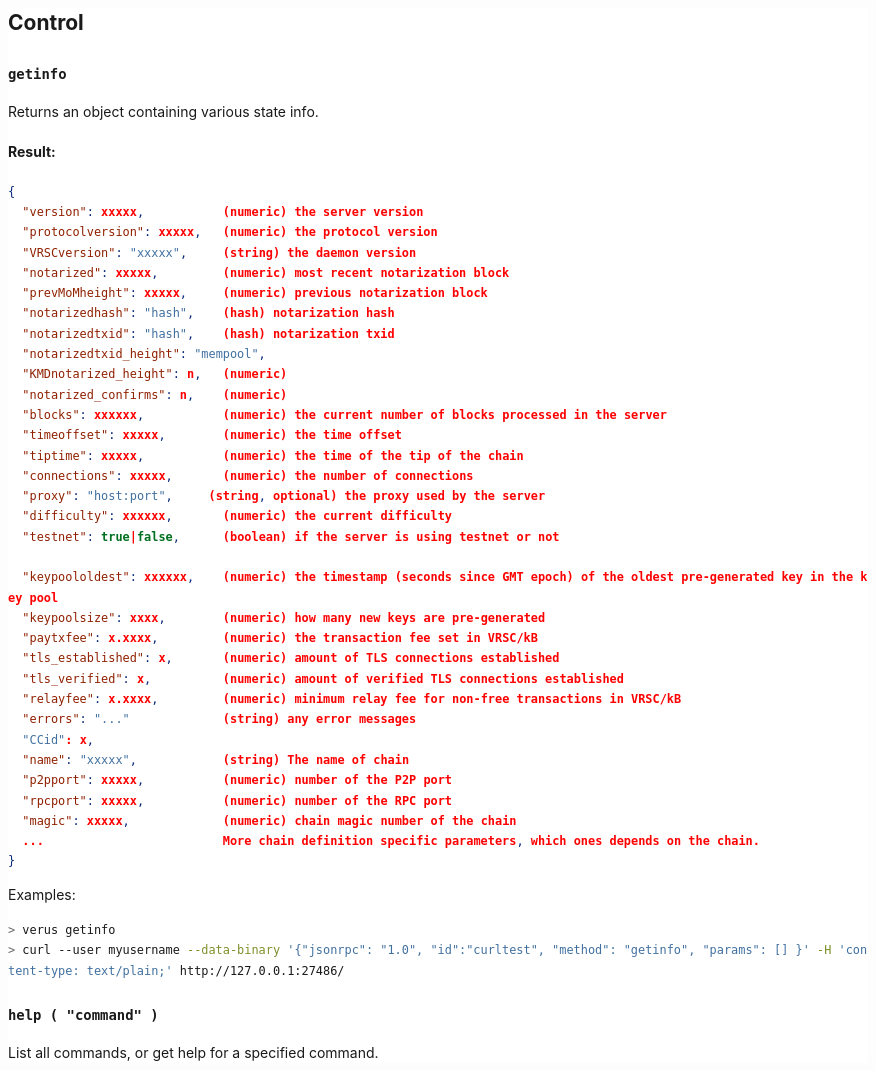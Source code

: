## Control
### `getinfo`
Returns an object containing various state info.
#### Result:
```json
{
  "version": xxxxx,           (numeric) the server version
  "protocolversion": xxxxx,   (numeric) the protocol version
  "VRSCversion": "xxxxx",     (string) the daemon version
  "notarized": xxxxx,         (numeric) most recent notarization block
  "prevMoMheight": xxxxx,     (numeric) previous notarization block
  "notarizedhash": "hash",    (hash) notarization hash
  "notarizedtxid": "hash",    (hash) notarization txid
  "notarizedtxid_height": "mempool",
  "KMDnotarized_height": n,   (numeric)
  "notarized_confirms": n,    (numeric)
  "blocks": xxxxxx,           (numeric) the current number of blocks processed in the server
  "timeoffset": xxxxx,        (numeric) the time offset
  "tiptime": xxxxx,           (numeric) the time of the tip of the chain
  "connections": xxxxx,       (numeric) the number of connections
  "proxy": "host:port",     (string, optional) the proxy used by the server
  "difficulty": xxxxxx,       (numeric) the current difficulty
  "testnet": true|false,      (boolean) if the server is using testnet or not

  "keypoololdest": xxxxxx,    (numeric) the timestamp (seconds since GMT epoch) of the oldest pre-generated key in the key pool
  "keypoolsize": xxxx,        (numeric) how many new keys are pre-generated
  "paytxfee": x.xxxx,         (numeric) the transaction fee set in VRSC/kB
  "tls_established": x,       (numeric) amount of TLS connections established
  "tls_verified": x,          (numeric) amount of verified TLS connections established
  "relayfee": x.xxxx,         (numeric) minimum relay fee for non-free transactions in VRSC/kB
  "errors": "..."             (string) any error messages
  "CCid": x,
  "name": "xxxxx",            (string) The name of chain
  "p2pport": xxxxx,           (numeric) number of the P2P port
  "rpcport": xxxxx,           (numeric) number of the RPC port
  "magic": xxxxx,             (numeric) chain magic number of the chain
  ...                         More chain definition specific parameters, which ones depends on the chain.
}
```
Examples:
```bash
> verus getinfo
> curl --user myusername --data-binary '{"jsonrpc": "1.0", "id":"curltest", "method": "getinfo", "params": [] }' -H 'content-type: text/plain;' http://127.0.0.1:27486/
```

### `help ( "command" )`
List all commands, or get help for a specified command.
